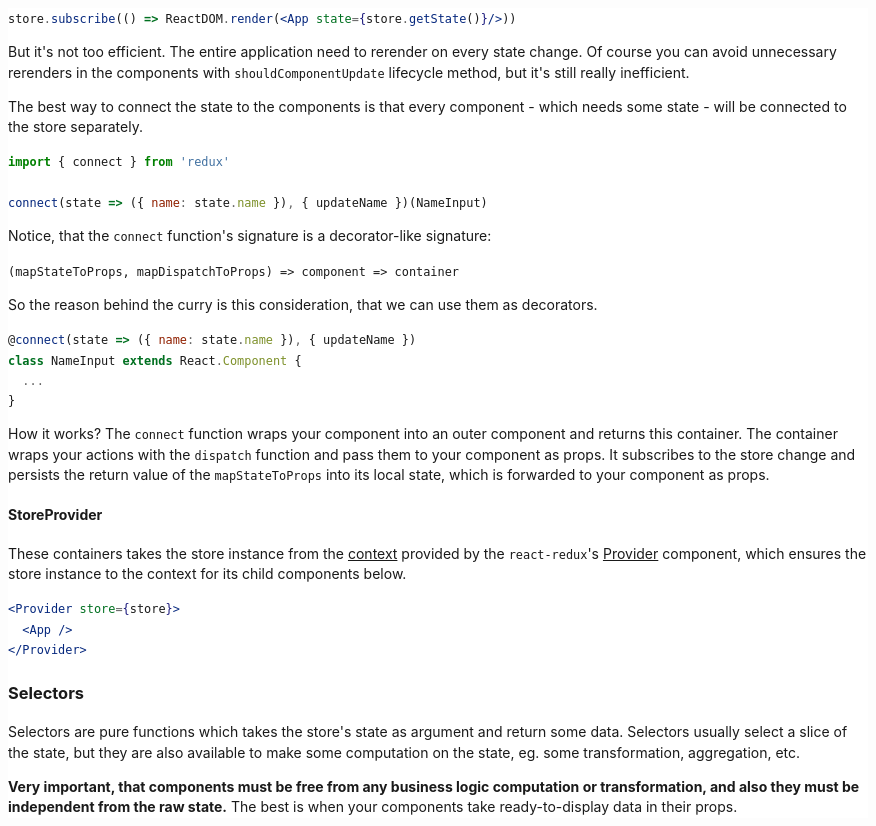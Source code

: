 ```jsx
store.subscribe(() => ReactDOM.render(<App state={store.getState()}/>))
```

But it's not too efficient. The entire application need to rerender on every state change. Of course you can avoid unnecessary rerenders in the components with `shouldComponentUpdate` lifecycle method, but it's still really inefficient.

The best way to connect the state to the components is that every component - which needs some state - will be connected to the store separately.

```js
import { connect } from 'redux'

connect(state => ({ name: state.name }), { updateName })(NameInput)
```

Notice, that the `connect` function's signature is a decorator-like signature:

```
(mapStateToProps, mapDispatchToProps) => component => container
```

So the reason behind the curry is this consideration, that we can use them as decorators.

```js
@connect(state => ({ name: state.name }), { updateName })
class NameInput extends React.Component {
  ...
}
```

How it works? The `connect` function wraps your component into an outer component and returns this container. The container wraps your actions with the `dispatch` function and pass them to your component as props. It subscribes to the store change and persists the return value of the `mapStateToProps` into its local state, which is forwarded to your component as props.

#### StoreProvider

These containers takes the store instance from the [context](https://reactjs.org/docs/context.html) provided by the `react-redux`'s [Provider](https://github.com/reduxjs/react-redux/blob/HEAD/docs/api.md#provider-store) component, which ensures the store instance to the context for its child components below.

```jsx
<Provider store={store}>
  <App />
</Provider>
```

### Selectors

Selectors are pure functions which takes the store's state as argument and return some data. Selectors usually select a slice of the state, but they are also available to make some computation on the state, eg. some transformation, aggregation, etc.

**Very important, that components must be free from any business logic computation or transformation, and also they must be independent from the raw state.** The best is when your components take ready-to-display data in their props.
